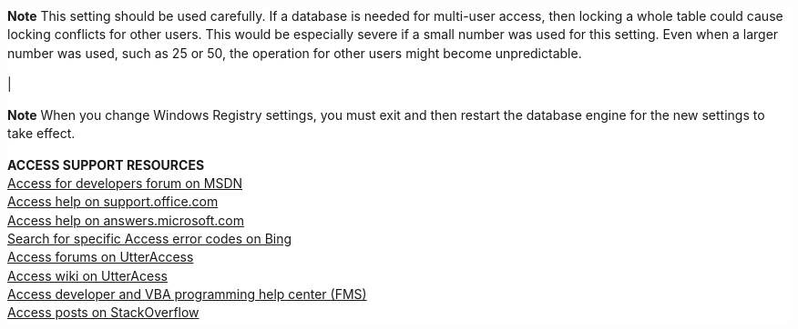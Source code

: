  **Note**  This setting should be used carefully. If a database is needed for multi-user access, then locking a whole table could cause locking conflicts for other users. This would be especially severe if a small number was used for this setting. Even when a larger number was used, such as 25 or 50, the operation for other users might become unpredictable.

|

 **Note**  When you change Windows Registry settings, you must exit and then restart the database engine for the new settings to take effect.

 **ACCESS SUPPORT RESOURCES**<br>
[Access for developers forum on MSDN](https://social.msdn.microsoft.com/Forums/office/en-US/home?forum=accessdev)<br>
[Access help on support.office.com](https://support.office.com/search/results?query=Access)<br>
[Access help on answers.microsoft.com](http://answers.microsoft.com/en-us/office/forum/access?page=1&;tab=question&;status=all&;auth=1)<br>
[Search for specific Access error codes on Bing](http://www.bing.com/)<br>
[Access forums on UtterAccess](http://www.utteraccess.com/forum/index.php?act=idx)<br>
[Access wiki on UtterAcess](http://www.utteraccess.com/forum/index.php?act=idx)<br>
[Access developer and VBA programming help center (FMS)](http://www.fmsinc.com/MicrosoftAccess/developer/)<br>
[Access posts on StackOverflow](http://stackoverflow.com/questions/tagged/ms-access)

